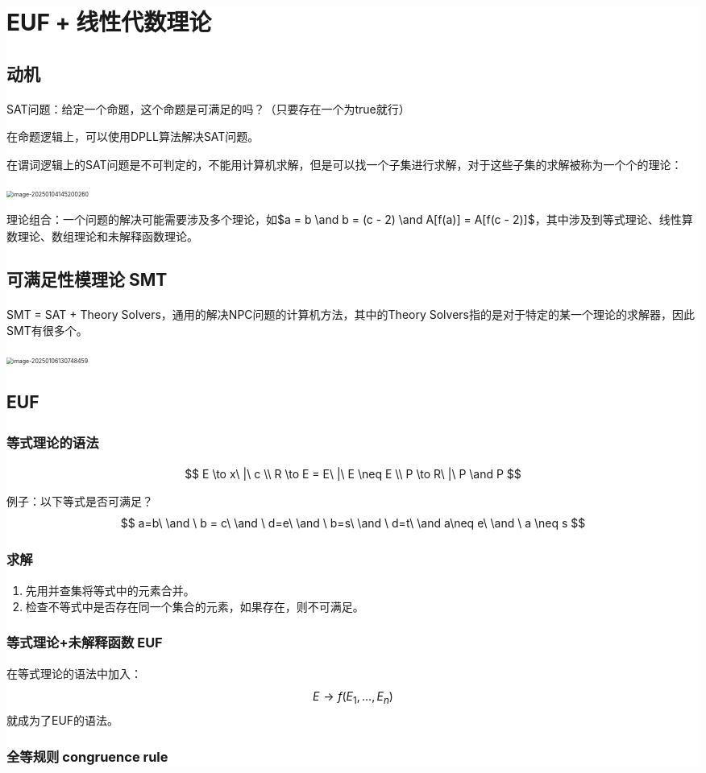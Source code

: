 # EUF + 线性代数理论

## 动机

SAT问题：给定一个命题，这个命题是可满足的吗？（只要存在一个为true就行）

在命题逻辑上，可以使用DPLL算法解决SAT问题。

在谓词逻辑上的SAT问题是不可判定的，不能用计算机求解，但是可以找一个子集进行求解，对于这些子集的求解被称为一个个的理论：

<img src="C:\Users\70970\AppData\Roaming\Typora\typora-user-images\image-20250104145200260.png" alt="image-20250104145200260" style="zoom:50%;" />

理论组合：一个问题的解决可能需要涉及多个理论，如$a = b \and b = (c - 2) \and A[f(a)] = A[f(c - 2)]$，其中涉及到等式理论、线性算数理论、数组理论和未解释函数理论。

## 可满足性模理论 SMT

SMT = SAT + Theory Solvers，通用的解决NPC问题的计算机方法，其中的Theory Solvers指的是对于特定的某一个理论的求解器，因此SMT有很多个。

<img src="C:\Users\70970\AppData\Roaming\Typora\typora-user-images\image-20250106130748459.png" alt="image-20250106130748459" style="zoom:50%;" />

## EUF

### 等式理论的语法

$$
E \to x\ |\ c \\
R \to E = E\ |\ E \neq E \\
P \to R\ |\ P \and P
$$

例子：以下等式是否可满足？
$$
a=b\ \and \ b = c\ \and \ d=e\ \and \ b=s\ \and \ d=t\ \and a\neq e\ \and \ a \neq s
$$

### 求解

1. 先用并查集将等式中的元素合并。
2. 检查不等式中是否存在同一个集合的元素，如果存在，则不可满足。

### 等式理论+未解释函数 EUF

在等式理论的语法中加入：
$$
E\to f(E_1, ..., E_n)
$$
就成为了EUF的语法。

### 全等规则 congruence rule
